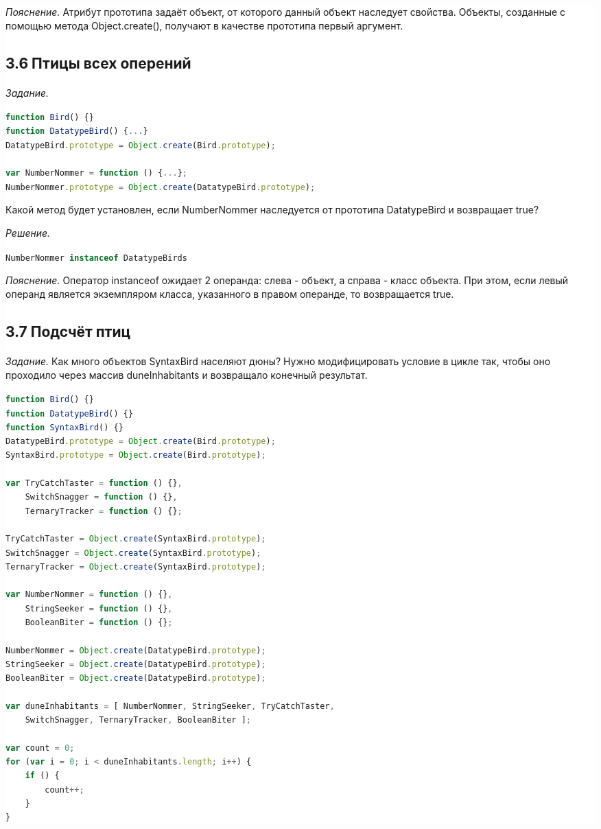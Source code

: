 _Пояснение._
Атрибут прототипа задаёт объект, от которого данный объект наследует свойства. Объекты, созданные с помощью метода Object.create(), получают в качестве прототипа первый аргумент.

## 3.6 Птицы всех оперений

_Задание._
```javascript
function Bird() {}
function DatatypeBird() {...}
DatatypeBird.prototype = Object.create(Bird.prototype);

var NumberNommer = function () {...};
NumberNommer.prototype = Object.create(DatatypeBird.prototype);
```
Какой метод будет установлен, если NumberNommer наследуется от прототипа DatatypeBird и возвращает true?

_Решение._
```javascript
NumberNommer instanceof DatatypeBirds
```

_Пояснение._
Оператор instanceof ожидает 2 операнда: слева - объект, а справа - класс объекта. При этом, если левый операнд является экземпляром класса, указанного в правом операнде, то возвращается true. 

## 3.7 Подсчёт птиц

_Задание._
Как много объектов SyntaxBird населяют дюны? Нужно модифицировать условие в цикле так, чтобы оно проходило через массив duneInhabitants и возвращало конечный результат.
```javascript
function Bird() {}
function DatatypeBird() {}
function SyntaxBird() {}
DatatypeBird.prototype = Object.create(Bird.prototype);
SyntaxBird.prototype = Object.create(Bird.prototype);

var TryCatchTaster = function () {},
    SwitchSnagger = function () {},
    TernaryTracker = function () {};

TryCatchTaster = Object.create(SyntaxBird.prototype);
SwitchSnagger = Object.create(SyntaxBird.prototype);
TernaryTracker = Object.create(SyntaxBird.prototype);

var NumberNommer = function () {},
    StringSeeker = function () {},
    BooleanBiter = function () {};

NumberNommer = Object.create(DatatypeBird.prototype);
StringSeeker = Object.create(DatatypeBird.prototype);
BooleanBiter = Object.create(DatatypeBird.prototype);

var duneInhabitants = [ NumberNommer, StringSeeker, TryCatchTaster,
    SwitchSnagger, TernaryTracker, BooleanBiter ];

var count = 0;
for (var i = 0; i < duneInhabitants.length; i++) {
    if () {
        count++;
    }
}
```
